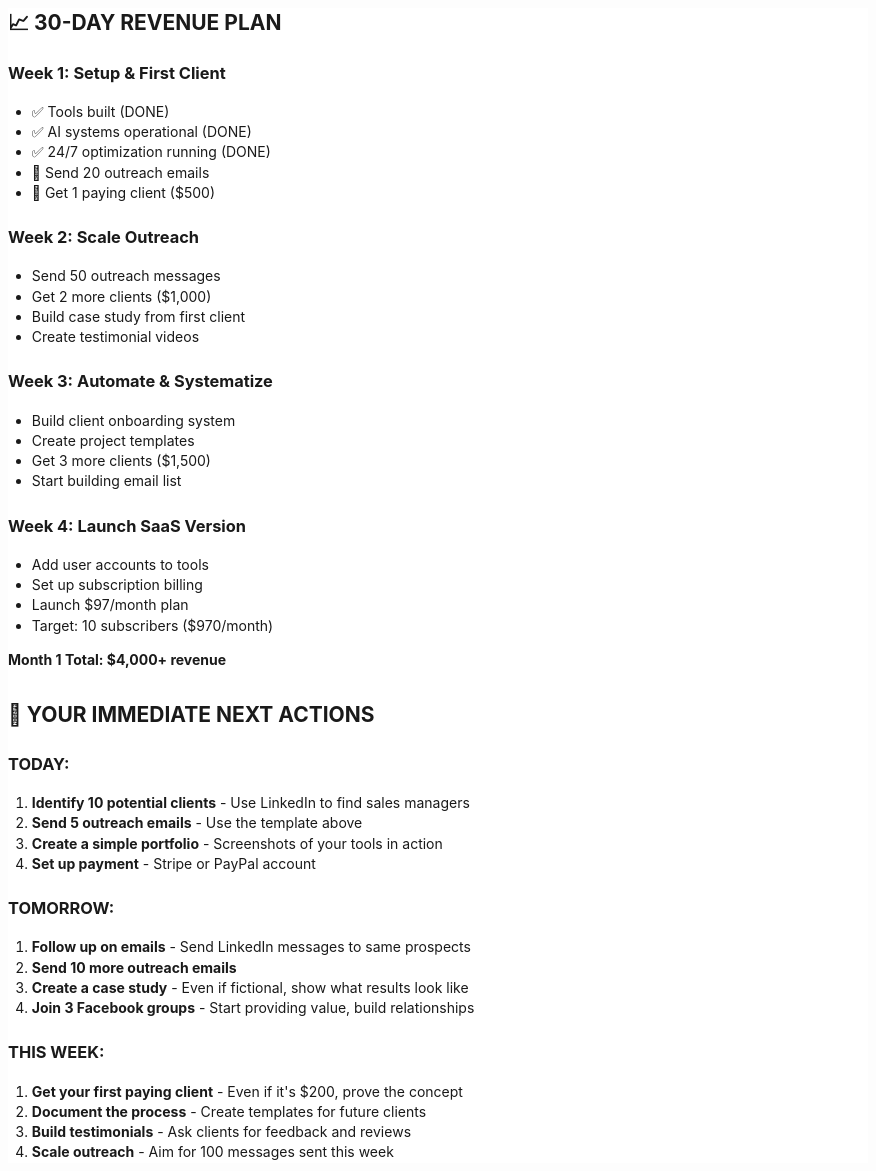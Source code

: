 ## 📈 **30-DAY REVENUE PLAN**

### Week 1: **Setup & First Client**
- ✅ Tools built (DONE)
- ✅ AI systems operational (DONE) 
- ✅ 24/7 optimization running (DONE)
- 🔄 Send 20 outreach emails
- 🔄 Get 1 paying client ($500)

### Week 2: **Scale Outreach**
- Send 50 outreach messages
- Get 2 more clients ($1,000)
- Build case study from first client
- Create testimonial videos

### Week 3: **Automate & Systematize** 
- Build client onboarding system
- Create project templates
- Get 3 more clients ($1,500)
- Start building email list

### Week 4: **Launch SaaS Version**
- Add user accounts to tools
- Set up subscription billing
- Launch $97/month plan
- Target: 10 subscribers ($970/month)

**Month 1 Total: $4,000+ revenue**

## 🚀 **YOUR IMMEDIATE NEXT ACTIONS**

### TODAY:
1. **Identify 10 potential clients** - Use LinkedIn to find sales managers
2. **Send 5 outreach emails** - Use the template above
3. **Create a simple portfolio** - Screenshots of your tools in action
4. **Set up payment** - Stripe or PayPal account

### TOMORROW:
1. **Follow up on emails** - Send LinkedIn messages to same prospects  
2. **Send 10 more outreach emails**
3. **Create a case study** - Even if fictional, show what results look like
4. **Join 3 Facebook groups** - Start providing value, build relationships

### THIS WEEK:
1. **Get your first paying client** - Even if it's $200, prove the concept
2. **Document the process** - Create templates for future clients
3. **Build testimonials** - Ask clients for feedback and reviews
4. **Scale outreach** - Aim for 100 messages sent this week
